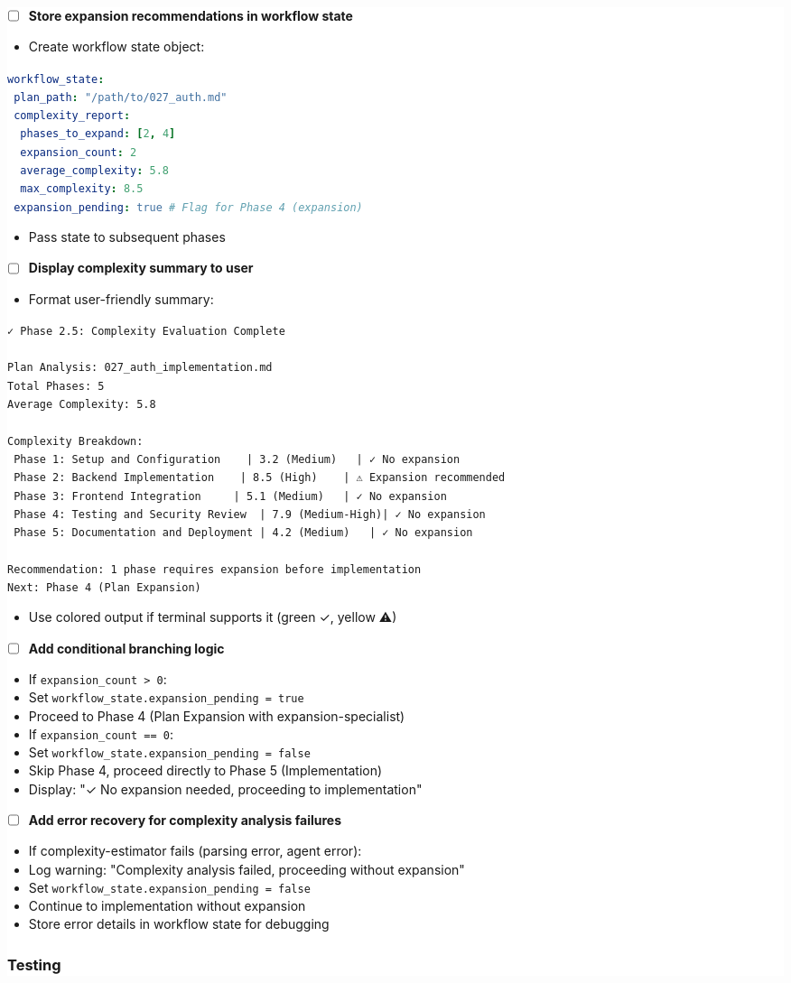 - [ ] **Store expansion recommendations in workflow state**
 - Create workflow state object:
  ```yaml
  workflow_state:
   plan_path: "/path/to/027_auth.md"
   complexity_report:
    phases_to_expand: [2, 4]
    expansion_count: 2
    average_complexity: 5.8
    max_complexity: 8.5
   expansion_pending: true # Flag for Phase 4 (expansion)
  ```
 - Pass state to subsequent phases

- [ ] **Display complexity summary to user**
 - Format user-friendly summary:
  ```
  ✓ Phase 2.5: Complexity Evaluation Complete

  Plan Analysis: 027_auth_implementation.md
  Total Phases: 5
  Average Complexity: 5.8

  Complexity Breakdown:
   Phase 1: Setup and Configuration    | 3.2 (Medium)   | ✓ No expansion
   Phase 2: Backend Implementation    | 8.5 (High)    | ⚠ Expansion recommended
   Phase 3: Frontend Integration     | 5.1 (Medium)   | ✓ No expansion
   Phase 4: Testing and Security Review  | 7.9 (Medium-High)| ✓ No expansion
   Phase 5: Documentation and Deployment | 4.2 (Medium)   | ✓ No expansion

  Recommendation: 1 phase requires expansion before implementation
  Next: Phase 4 (Plan Expansion)
  ```
 - Use colored output if terminal supports it (green ✓, yellow ⚠)

- [ ] **Add conditional branching logic**
 - If `expansion_count > 0`:
  - Set `workflow_state.expansion_pending = true`
  - Proceed to Phase 4 (Plan Expansion with expansion-specialist)
 - If `expansion_count == 0`:
  - Set `workflow_state.expansion_pending = false`
  - Skip Phase 4, proceed directly to Phase 5 (Implementation)
  - Display: "✓ No expansion needed, proceeding to implementation"

- [ ] **Add error recovery for complexity analysis failures**
 - If complexity-estimator fails (parsing error, agent error):
  - Log warning: "Complexity analysis failed, proceeding without expansion"
  - Set `workflow_state.expansion_pending = false`
  - Continue to implementation without expansion
  - Store error details in workflow state for debugging

### Testing
